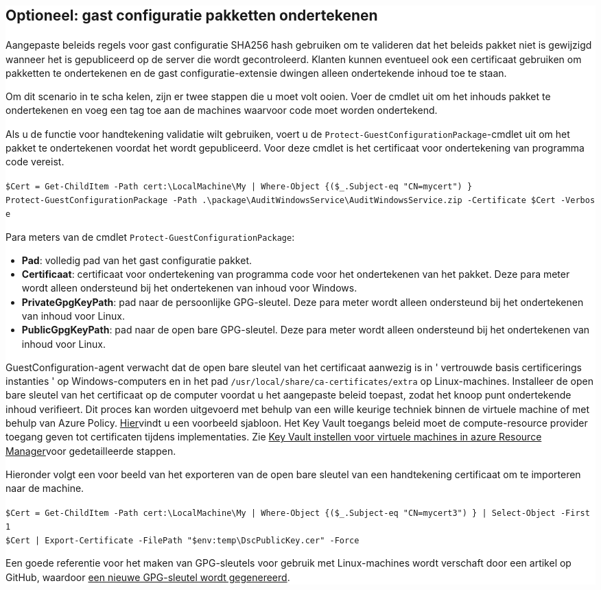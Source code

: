 ## <a name="optional-signing-guest-configuration-packages"></a>Optioneel: gast configuratie pakketten ondertekenen

Aangepaste beleids regels voor gast configuratie SHA256 hash gebruiken om te valideren dat het beleids pakket niet is gewijzigd wanneer het is gepubliceerd op de server die wordt gecontroleerd.
Klanten kunnen eventueel ook een certificaat gebruiken om pakketten te ondertekenen en de gast configuratie-extensie dwingen alleen ondertekende inhoud toe te staan.

Om dit scenario in te scha kelen, zijn er twee stappen die u moet volt ooien. Voer de cmdlet uit om het inhouds pakket te ondertekenen en voeg een tag toe aan de machines waarvoor code moet worden ondertekend.

Als u de functie voor handtekening validatie wilt gebruiken, voert u de `Protect-GuestConfigurationPackage`-cmdlet uit om het pakket te ondertekenen voordat het wordt gepubliceerd. Voor deze cmdlet is het certificaat voor ondertekening van programma code vereist.

```azurepowershell-interactive
$Cert = Get-ChildItem -Path cert:\LocalMachine\My | Where-Object {($_.Subject-eq "CN=mycert") }
Protect-GuestConfigurationPackage -Path .\package\AuditWindowsService\AuditWindowsService.zip -Certificate $Cert -Verbose
```

Para meters van de cmdlet `Protect-GuestConfigurationPackage`:

- **Pad**: volledig pad van het gast configuratie pakket.
- **Certificaat**: certificaat voor ondertekening van programma code voor het ondertekenen van het pakket. Deze para meter wordt alleen ondersteund bij het ondertekenen van inhoud voor Windows.
- **PrivateGpgKeyPath**: pad naar de persoonlijke GPG-sleutel. Deze para meter wordt alleen ondersteund bij het ondertekenen van inhoud voor Linux.
- **PublicGpgKeyPath**: pad naar de open bare GPG-sleutel. Deze para meter wordt alleen ondersteund bij het ondertekenen van inhoud voor Linux.

GuestConfiguration-agent verwacht dat de open bare sleutel van het certificaat aanwezig is in ' vertrouwde basis certificerings instanties ' op Windows-computers en in het pad `/usr/local/share/ca-certificates/extra` op Linux-machines. Installeer de open bare sleutel van het certificaat op de computer voordat u het aangepaste beleid toepast, zodat het knoop punt ondertekende inhoud verifieert. Dit proces kan worden uitgevoerd met behulp van een wille keurige techniek binnen de virtuele machine of met behulp van Azure Policy. [Hier](https://github.com/Azure/azure-quickstart-templates/tree/master/201-vm-push-certificate-windows)vindt u een voorbeeld sjabloon.
Het Key Vault toegangs beleid moet de compute-resource provider toegang geven tot certificaten tijdens implementaties. Zie [Key Vault instellen voor virtuele machines in azure Resource Manager](../../../virtual-machines/windows/key-vault-setup.md#use-templates-to-set-up-key-vault)voor gedetailleerde stappen.

Hieronder volgt een voor beeld van het exporteren van de open bare sleutel van een handtekening certificaat om te importeren naar de machine.

```azurepowershell-interactive
$Cert = Get-ChildItem -Path cert:\LocalMachine\My | Where-Object {($_.Subject-eq "CN=mycert3") } | Select-Object -First 1
$Cert | Export-Certificate -FilePath "$env:temp\DscPublicKey.cer" -Force
```

Een goede referentie voor het maken van GPG-sleutels voor gebruik met Linux-machines wordt verschaft door een artikel op GitHub, waardoor [een nieuwe GPG-sleutel wordt gegenereerd](https://help.github.com/en/articles/generating-a-new-gpg-key).
